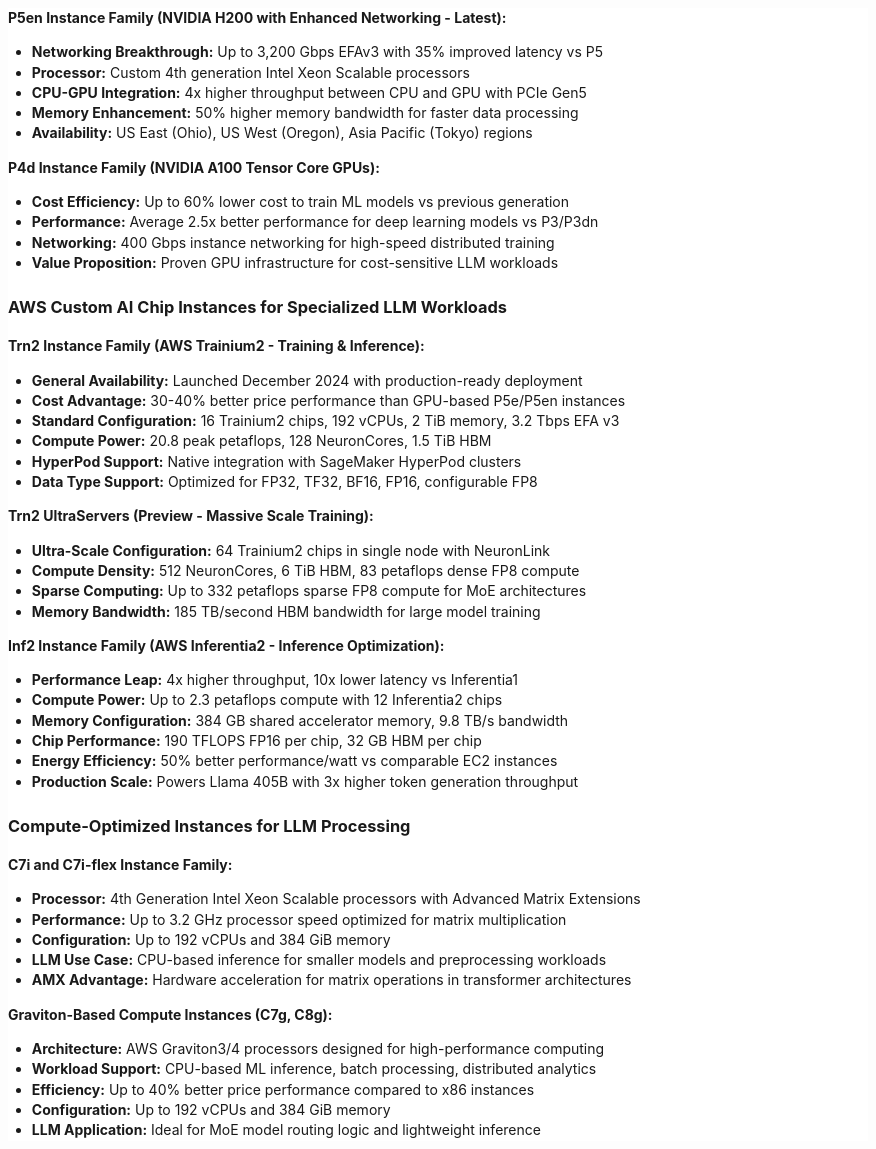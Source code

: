 **P5en Instance Family (NVIDIA H200 with Enhanced Networking - Latest):**
- **Networking Breakthrough:** Up to 3,200 Gbps EFAv3 with 35% improved latency vs P5
- **Processor:** Custom 4th generation Intel Xeon Scalable processors
- **CPU-GPU Integration:** 4x higher throughput between CPU and GPU with PCIe Gen5
- **Memory Enhancement:** 50% higher memory bandwidth for faster data processing
- **Availability:** US East (Ohio), US West (Oregon), Asia Pacific (Tokyo) regions

**P4d Instance Family (NVIDIA A100 Tensor Core GPUs):**
- **Cost Efficiency:** Up to 60% lower cost to train ML models vs previous generation
- **Performance:** Average 2.5x better performance for deep learning models vs P3/P3dn
- **Networking:** 400 Gbps instance networking for high-speed distributed training
- **Value Proposition:** Proven GPU infrastructure for cost-sensitive LLM workloads

### AWS Custom AI Chip Instances for Specialized LLM Workloads

**Trn2 Instance Family (AWS Trainium2 - Training & Inference):**
- **General Availability:** Launched December 2024 with production-ready deployment
- **Cost Advantage:** 30-40% better price performance than GPU-based P5e/P5en instances
- **Standard Configuration:** 16 Trainium2 chips, 192 vCPUs, 2 TiB memory, 3.2 Tbps EFA v3
- **Compute Power:** 20.8 peak petaflops, 128 NeuronCores, 1.5 TiB HBM
- **HyperPod Support:** Native integration with SageMaker HyperPod clusters
- **Data Type Support:** Optimized for FP32, TF32, BF16, FP16, configurable FP8

**Trn2 UltraServers (Preview - Massive Scale Training):**
- **Ultra-Scale Configuration:** 64 Trainium2 chips in single node with NeuronLink
- **Compute Density:** 512 NeuronCores, 6 TiB HBM, 83 petaflops dense FP8 compute
- **Sparse Computing:** Up to 332 petaflops sparse FP8 compute for MoE architectures
- **Memory Bandwidth:** 185 TB/second HBM bandwidth for large model training

**Inf2 Instance Family (AWS Inferentia2 - Inference Optimization):**
- **Performance Leap:** 4x higher throughput, 10x lower latency vs Inferentia1
- **Compute Power:** Up to 2.3 petaflops compute with 12 Inferentia2 chips
- **Memory Configuration:** 384 GB shared accelerator memory, 9.8 TB/s bandwidth
- **Chip Performance:** 190 TFLOPS FP16 per chip, 32 GB HBM per chip
- **Energy Efficiency:** 50% better performance/watt vs comparable EC2 instances
- **Production Scale:** Powers Llama 405B with 3x higher token generation throughput

### Compute-Optimized Instances for LLM Processing

**C7i and C7i-flex Instance Family:**
- **Processor:** 4th Generation Intel Xeon Scalable processors with Advanced Matrix Extensions
- **Performance:** Up to 3.2 GHz processor speed optimized for matrix multiplication
- **Configuration:** Up to 192 vCPUs and 384 GiB memory
- **LLM Use Case:** CPU-based inference for smaller models and preprocessing workloads
- **AMX Advantage:** Hardware acceleration for matrix operations in transformer architectures

**Graviton-Based Compute Instances (C7g, C8g):**
- **Architecture:** AWS Graviton3/4 processors designed for high-performance computing
- **Workload Support:** CPU-based ML inference, batch processing, distributed analytics
- **Efficiency:** Up to 40% better price performance compared to x86 instances
- **Configuration:** Up to 192 vCPUs and 384 GiB memory
- **LLM Application:** Ideal for MoE model routing logic and lightweight inference
